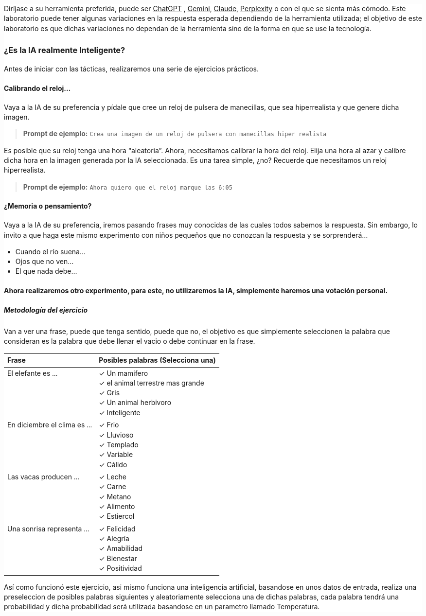 Diríjase a su herramienta preferida, puede ser [ChatGPT](https://www.chat.com) , [Gemini](https://gemini.google.com/), [Claude](https://claude.ai/), [Perplexity](https://www.perplexity.ai/) o con el que se sienta más cómodo. 
Este laboratorio puede tener algunas variaciones en la respuesta esperada dependiendo de la herramienta utilizada; el objetivo de este laboratorio es que dichas variaciones no dependan de la herramienta sino de la forma en que se use la tecnología. 

### ¿Es la IA realmente Inteligente?

Antes de iniciar con las tácticas, realizaremos una serie de ejercicios prácticos. 

#### Calibrando el reloj…

Vaya a la IA de su preferencia y pídale que cree un reloj de pulsera de manecillas, que sea hiperrealista y que genere dicha imagen. 

> **Prompt de ejemplo:** `Crea una imagen de un reloj de pulsera con manecillas hiper realista`

Es posible que su reloj tenga una hora “aleatoria”.  Ahora, necesitamos calibrar la hora del reloj. Elija una hora al azar y calibre dicha hora en la imagen generada por la IA seleccionada. Es una tarea simple, ¿no? Recuerde que necesitamos un reloj hiperrealista. 

> **Prompt de ejemplo:** `Ahora quiero que el reloj marque las 6:05` 

#### ¿Memoria o pensamiento?

Vaya a la IA de su preferencia, iremos pasando frases muy conocidas de las cuales todos sabemos la respuesta. Sin embargo, lo invito a que haga este mismo experimento con niños pequeños que no conozcan la respuesta y se sorprenderá… 

  - Cuando el río suena… 
  - Ojos que no ven… 
  - El que nada debe… 

#### Ahora realizaremos otro experimento, para este, no utilizaremos la IA, simplemente haremos una votación personal.

##### Metodología del ejercicio 

Van a ver una frase, puede que tenga sentido, puede que no, el objetivo es que simplemente seleccionen la palabra que consideran es la palabra que debe llenar el vacio o debe continuar en la frase.

| Frase | Posibles palabras (Selecciona una) |
| :---  | :---                               |
| El elefante es ... | &#x2713; Un mamifero <br> &#x2713; el animal terrestre mas grande <br> &#x2713; Gris <br> &#x2713; Un animal herbivoro <br> &#x2713; Inteligente |
| En diciembre el clima es ... | &#x2713; Frio <br> &#x2713; Lluvioso <br> &#x2713; Templado <br> &#x2713; Variable <br> &#x2713; Cálido |
| Las vacas producen ... | &#x2713; Leche <br> &#x2713; Carne <br> &#x2713; Metano <br> &#x2713; Alimento <br> &#x2713; Estiercol |
| Una sonrisa representa ... | &#x2713; Felicidad <br> &#x2713; Alegría <br> &#x2713; Amabilidad <br> &#x2713; Bienestar <br> &#x2713; Positividad |

Así como funcionó este ejercicio, asi mismo funciona una inteligencia artificial, basandose en unos datos de entrada, realiza una preseleccion de posibles palabras siguientes y aleatoriamente selecciona una de dichas palabras, cada palabra tendrá una probabilidad y dicha probabilidad será utilizada basandose en un parametro llamado Temperatura.
